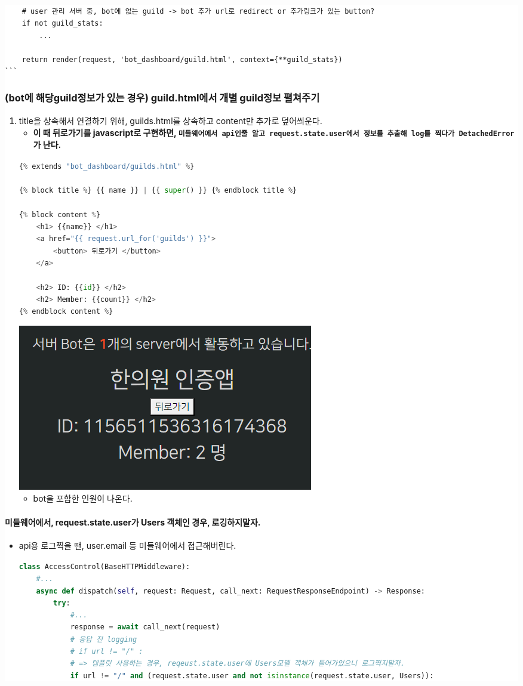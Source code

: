         # user 관리 서버 중, bot에 없는 guild -> bot 추가 url로 redirect or 추가링크가 있는 button?
        if not guild_stats:
            ...
    
        return render(request, 'bot_dashboard/guild.html', context={**guild_stats})
    ```
   
### (bot에 해당guild정보가 있는 경우) guild.html에서 개별 guild정보 펼쳐주기
1. title을 상속해서 연결하기 위해, guilds.html를 상속하고 content만 추가로 덮어씌운다.
    - **이 때 뒤로가기를 javascript로 구현하면, `미들웨어에서 api인줄 알고 request.state.user에서 정보를 추출해 log를 찍다가 DetachedError`가 난다.**
    ```python
    {% extends "bot_dashboard/guilds.html" %}
    
    {% block title %} {{ name }} | {{ super() }} {% endblock title %}
    
    {% block content %}
        <h1> {{name}} </h1>
        <a href="{{ request.url_for('guilds') }}">
            <button> 뒤로가기 </button>
        </a>
    
        <h2> ID: {{id}} </h2>
        <h2> Member: {{count}} </h2>
    {% endblock content %}
    
    ```
    ![img.png](../images/94.png)
    - bot을 포함한 인원이 나온다.

#### 미들웨어에서, request.state.user가 Users 객체인 경우, 로깅하지말자.
- api용 로그찍을 땐, user.email 등 미들웨어에서 접근해버린다.
    ```python
    class AccessControl(BaseHTTPMiddleware):
        #...
        async def dispatch(self, request: Request, call_next: RequestResponseEndpoint) -> Response:
            try:
                #...
                response = await call_next(request)
                # 응답 전 logging
                # if url != "/" :
                # => 템플릿 사용하는 경우, reqeust.state.user에 Users모델 객체가 들어가있으니 로그찍지말자.
                if url != "/" and (request.state.user and not isinstance(request.state.user, Users)):